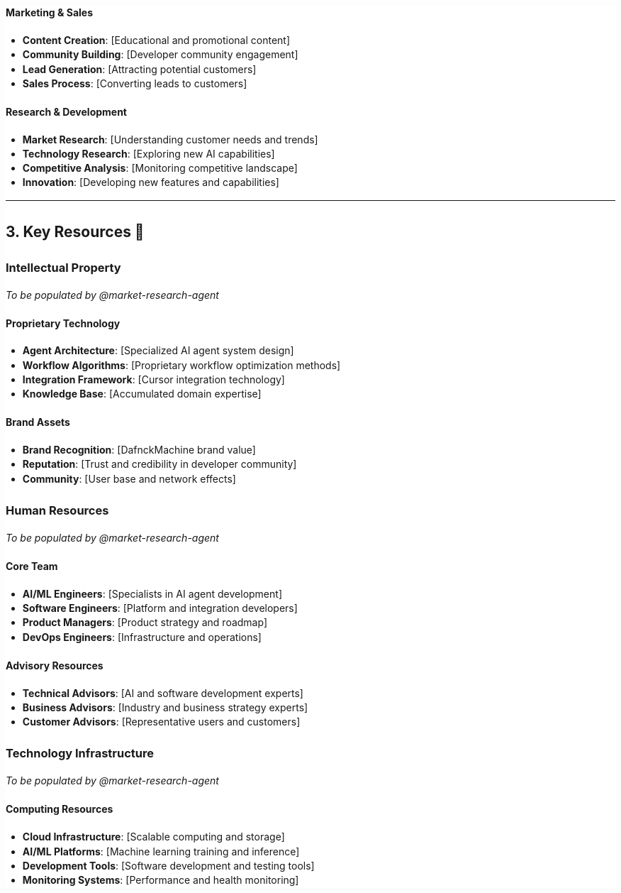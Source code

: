 #### Marketing & Sales
- **Content Creation**: [Educational and promotional content]
- **Community Building**: [Developer community engagement]
- **Lead Generation**: [Attracting potential customers]
- **Sales Process**: [Converting leads to customers]

#### Research & Development
- **Market Research**: [Understanding customer needs and trends]
- **Technology Research**: [Exploring new AI capabilities]
- **Competitive Analysis**: [Monitoring competitive landscape]
- **Innovation**: [Developing new features and capabilities]

---

## 3. Key Resources 💎

### Intellectual Property
*To be populated by @market-research-agent*

#### Proprietary Technology
- **Agent Architecture**: [Specialized AI agent system design]
- **Workflow Algorithms**: [Proprietary workflow optimization methods]
- **Integration Framework**: [Cursor integration technology]
- **Knowledge Base**: [Accumulated domain expertise]

#### Brand Assets
- **Brand Recognition**: [DafnckMachine brand value]
- **Reputation**: [Trust and credibility in developer community]
- **Community**: [User base and network effects]

### Human Resources
*To be populated by @market-research-agent*

#### Core Team
- **AI/ML Engineers**: [Specialists in AI agent development]
- **Software Engineers**: [Platform and integration developers]
- **Product Managers**: [Product strategy and roadmap]
- **DevOps Engineers**: [Infrastructure and operations]

#### Advisory Resources
- **Technical Advisors**: [AI and software development experts]
- **Business Advisors**: [Industry and business strategy experts]
- **Customer Advisors**: [Representative users and customers]

### Technology Infrastructure
*To be populated by @market-research-agent*

#### Computing Resources
- **Cloud Infrastructure**: [Scalable computing and storage]
- **AI/ML Platforms**: [Machine learning training and inference]
- **Development Tools**: [Software development and testing tools]
- **Monitoring Systems**: [Performance and health monitoring]
